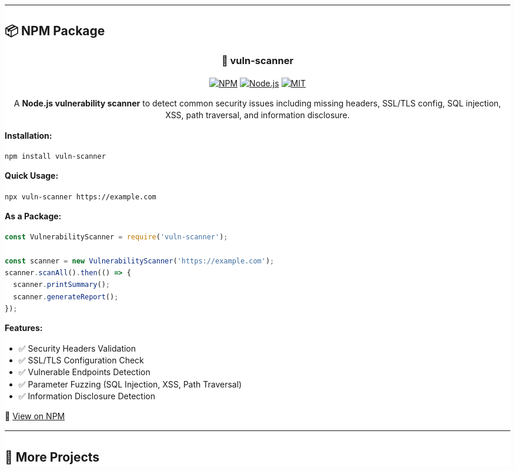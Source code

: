</div>

---

## 📦 NPM Package

<div align="center">

### 🔐 **vuln-scanner**
[![NPM](https://img.shields.io/badge/NPM-Package-CB3837?style=for-the-badge&logo=npm&logoColor=white)](https://www.npmjs.com/package/vuln-scanner)
[![Node.js](https://img.shields.io/badge/Node.js-Security-43853D?style=for-the-badge&logo=node.js&logoColor=white)](https://www.npmjs.com/package/vuln-scanner)
[![MIT](https://img.shields.io/badge/License-MIT-yellow?style=for-the-badge)](https://opensource.org/licenses/MIT)

A **Node.js vulnerability scanner** to detect common security issues including missing headers, SSL/TLS config, SQL injection, XSS, path traversal, and information disclosure.

</div>

**Installation:**
```bash
npm install vuln-scanner
```

**Quick Usage:**
```bash
npx vuln-scanner https://example.com
```

**As a Package:**
```javascript
const VulnerabilityScanner = require('vuln-scanner');

const scanner = new VulnerabilityScanner('https://example.com');
scanner.scanAll().then(() => {
  scanner.printSummary();
  scanner.generateReport();
});
```

**Features:**
- ✅ Security Headers Validation
- ✅ SSL/TLS Configuration Check
- ✅ Vulnerable Endpoints Detection
- ✅ Parameter Fuzzing (SQL Injection, XSS, Path Traversal)
- ✅ Information Disclosure Detection

🔗 [View on NPM](https://www.npmjs.com/package/vuln-scanner)

---

## 💼 More Projects

